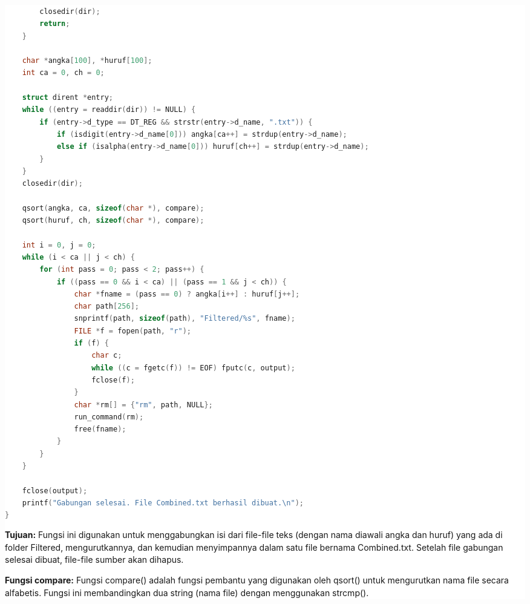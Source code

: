 ```c
        closedir(dir);
        return;
    }

    char *angka[100], *huruf[100];
    int ca = 0, ch = 0;

    struct dirent *entry;
    while ((entry = readdir(dir)) != NULL) {
        if (entry->d_type == DT_REG && strstr(entry->d_name, ".txt")) {
            if (isdigit(entry->d_name[0])) angka[ca++] = strdup(entry->d_name);
            else if (isalpha(entry->d_name[0])) huruf[ch++] = strdup(entry->d_name);
        }
    }
    closedir(dir);

    qsort(angka, ca, sizeof(char *), compare);
    qsort(huruf, ch, sizeof(char *), compare);

    int i = 0, j = 0;
    while (i < ca || j < ch) {
        for (int pass = 0; pass < 2; pass++) {
            if ((pass == 0 && i < ca) || (pass == 1 && j < ch)) {
                char *fname = (pass == 0) ? angka[i++] : huruf[j++];
                char path[256];
                snprintf(path, sizeof(path), "Filtered/%s", fname);
                FILE *f = fopen(path, "r");
                if (f) {
                    char c;
                    while ((c = fgetc(f)) != EOF) fputc(c, output);
                    fclose(f);
                }
                char *rm[] = {"rm", path, NULL};
                run_command(rm);
                free(fname);
            }
        }
    }

    fclose(output);
    printf("Gabungan selesai. File Combined.txt berhasil dibuat.\n");
}
```
**Tujuan:** Fungsi ini digunakan untuk menggabungkan isi dari file-file teks (dengan nama diawali angka dan huruf) yang ada di folder Filtered, mengurutkannya, dan kemudian menyimpannya dalam satu file bernama Combined.txt. Setelah file gabungan selesai dibuat, file-file sumber akan dihapus.

**Fungsi compare:** Fungsi compare() adalah fungsi pembantu yang digunakan oleh qsort() untuk mengurutkan nama file secara alfabetis. Fungsi ini membandingkan dua string (nama file) dengan menggunakan strcmp().
